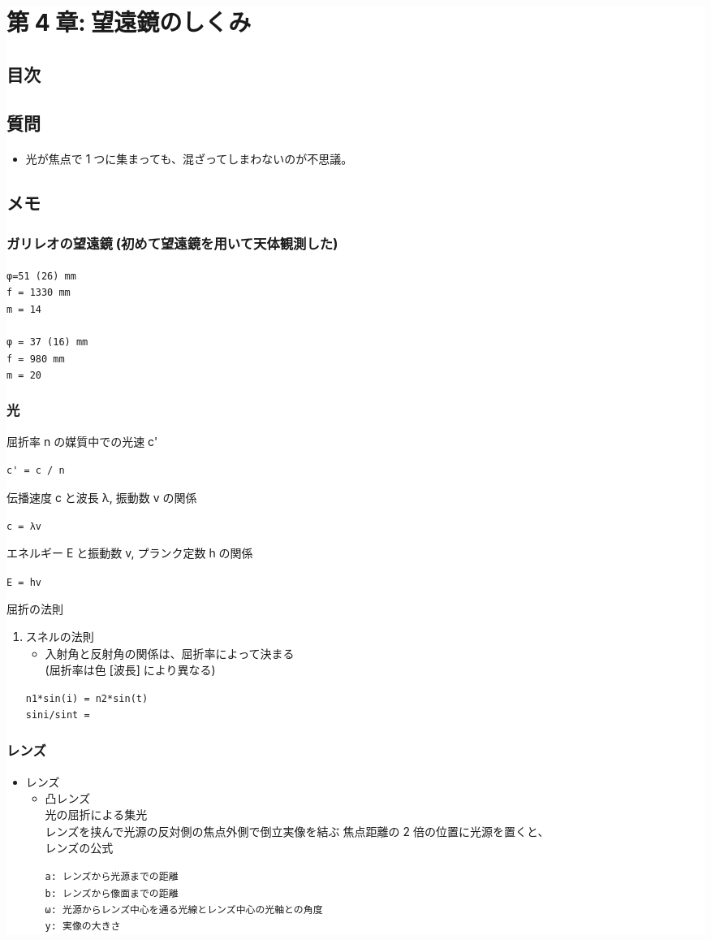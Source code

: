 # 第 4 章: 望遠鏡のしくみ

## 目次

## 質問

- 光が焦点で 1 つに集まっても、混ざってしまわないのが不思議。

## メモ

### ガリレオの望遠鏡 (初めて望遠鏡を用いて天体観測した)

```
φ=51 (26) mm
f = 1330 mm
m = 14

φ = 37 (16) mm
f = 980 mm
m = 20
```

### 光

屈折率 n の媒質中での光速 c'
```
c' = c / n
```
伝播速度 c と波長 λ, 振動数 v の関係
```
c = λv
```
エネルギー E と振動数 v, プランク定数 h の関係
```
E = hv
```
屈折の法則
1. スネルの法則
	- 入射角と反射角の関係は、屈折率によって決まる  
	(屈折率は色 [波長] により異なる)
	```
	n1*sin(i) = n2*sin(t)
	sini/sint = 
	```


### レンズ

- レンズ
	- 凸レンズ  
		光の屈折による集光  
		レンズを挟んで光源の反対側の焦点外側で倒立実像を結ぶ
		焦点距離の 2 倍の位置に光源を置くと、  
		レンズの公式
		```
		a: レンズから光源までの距離
		b: レンズから像面までの距離
		ω: 光源からレンズ中心を通る光線とレンズ中心の光軸との角度
		y: 実像の大きさ
